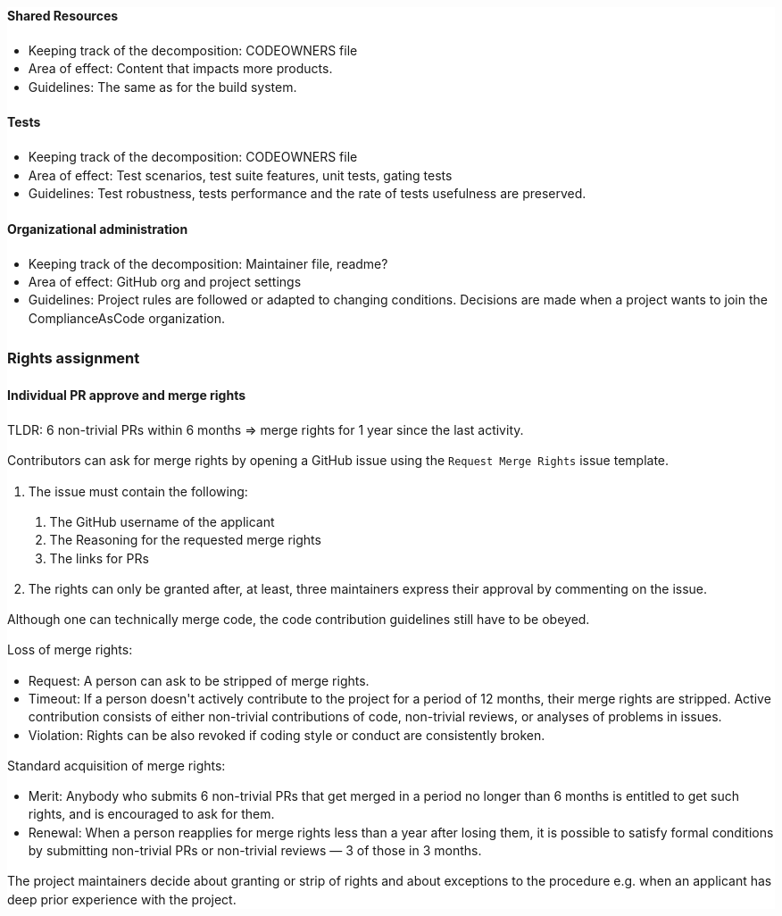 
#### Shared Resources

- Keeping track of the decomposition: CODEOWNERS file
- Area of effect: Content that impacts more products.
- Guidelines: The same as for the build system.


#### Tests

- Keeping track of the decomposition: CODEOWNERS file
- Area of effect: Test scenarios, test suite features, unit tests, gating tests
- Guidelines: Test robustness, tests performance and the rate of tests usefulness are preserved.


#### Organizational administration

- Keeping track of the decomposition: Maintainer file, readme?
- Area of effect: GitHub org and project settings
- Guidelines: Project rules are followed or adapted to changing conditions.
  Decisions are made when a project wants to join the ComplianceAsCode organization.


### Rights assignment

#### Individual PR approve and merge rights

TLDR: 6 non-trivial PRs within 6 months => merge rights for 1 year since the last activity.

Contributors can ask for merge rights by opening a GitHub issue using the `Request Merge Rights` issue template.
1. The issue must contain the following:
    1. The GitHub username of the applicant
    1. The Reasoning for the requested merge rights
    1. The links for PRs

1. The rights can only be granted after, at least, three maintainers express their approval by commenting on the issue.

Although one can technically merge code, the code contribution guidelines still have to be obeyed.

Loss of merge rights:
- Request: A person can ask to be stripped of merge rights.
- Timeout: If a person doesn't actively contribute to the project for a period of 12 months, their merge rights are stripped.
  Active contribution consists of either non-trivial contributions of code, non-trivial reviews, or analyses of problems in issues.
- Violation: Rights can be also revoked if coding style or conduct are consistently broken.

Standard acquisition of merge rights:
- Merit: Anybody who submits 6 non-trivial PRs that get merged in a period no longer than 6 months is entitled to get such rights, and is encouraged to ask for them.
- Renewal: When a person reapplies for merge rights less than a year after losing them, it is possible to satisfy formal conditions by submitting non-trivial PRs or non-trivial reviews &mdash; 3 of those in 3 months.

The project maintainers decide about granting or strip of rights and about exceptions to the procedure e.g. when an applicant has deep prior experience with the project.
